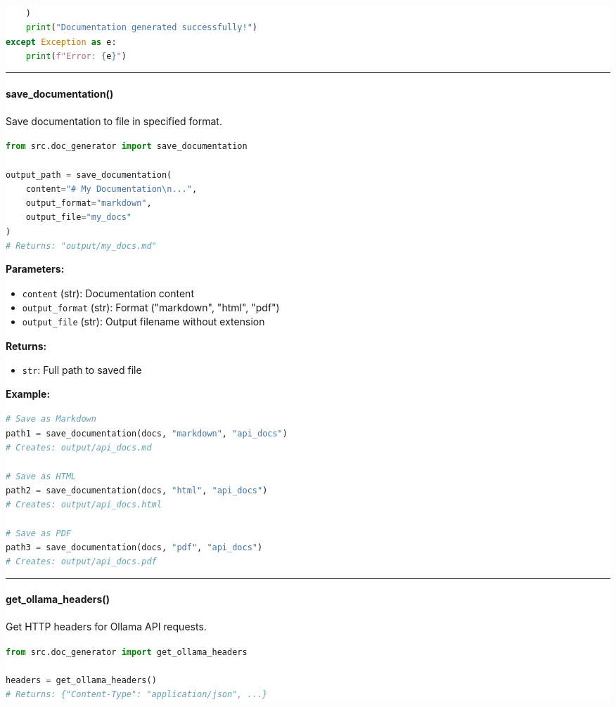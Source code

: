 ```python
    )
    print("Documentation generated successfully!")
except Exception as e:
    print(f"Error: {e}")
```

---

#### save_documentation()

Save documentation to file in specified format.

```python
from src.doc_generator import save_documentation

output_path = save_documentation(
    content="# My Documentation\n...",
    output_format="markdown",
    output_file="my_docs"
)
# Returns: "output/my_docs.md"
```

**Parameters:**
- `content` (str): Documentation content
- `output_format` (str): Format ("markdown", "html", "pdf")
- `output_file` (str): Output filename without extension

**Returns:**
- `str`: Full path to saved file

**Example:**

```python
# Save as Markdown
path1 = save_documentation(docs, "markdown", "api_docs")
# Creates: output/api_docs.md

# Save as HTML
path2 = save_documentation(docs, "html", "api_docs")
# Creates: output/api_docs.html

# Save as PDF
path3 = save_documentation(docs, "pdf", "api_docs")
# Creates: output/api_docs.pdf
```

---

#### get_ollama_headers()

Get HTTP headers for Ollama API requests.

```python
from src.doc_generator import get_ollama_headers

headers = get_ollama_headers()
# Returns: {"Content-Type": "application/json", ...}
```
